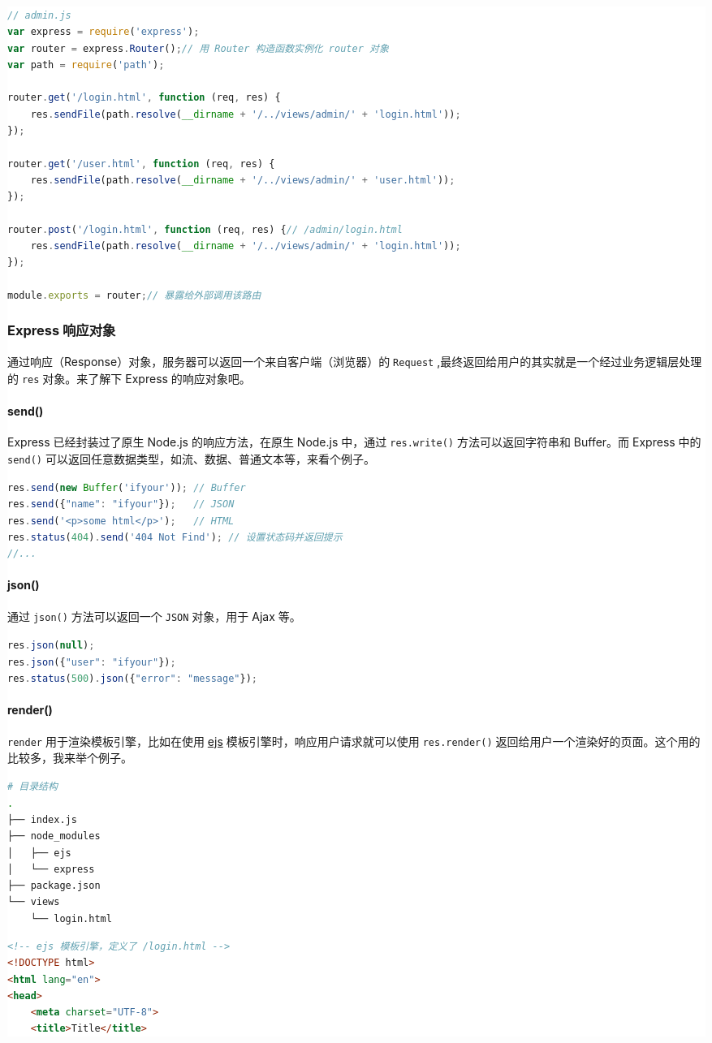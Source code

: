 ```js
// admin.js
var express = require('express');
var router = express.Router();// 用 Router 构造函数实例化 router 对象
var path = require('path');

router.get('/login.html', function (req, res) {
    res.sendFile(path.resolve(__dirname + '/../views/admin/' + 'login.html'));
});

router.get('/user.html', function (req, res) {
    res.sendFile(path.resolve(__dirname + '/../views/admin/' + 'user.html'));
});

router.post('/login.html', function (req, res) {// /admin/login.html
    res.sendFile(path.resolve(__dirname + '/../views/admin/' + 'login.html'));
});

module.exports = router;// 暴露给外部调用该路由
```

### Express 响应对象
通过响应（Response）对象，服务器可以返回一个来自客户端（浏览器）的 `Request` ,最终返回给用户的其实就是一个经过业务逻辑层处理的 `res` 对象。来了解下 Express 的响应对象吧。

#### send()
Express 已经封装过了原生 Node.js 的响应方法，在原生 Node.js 中，通过 `res.write()` 方法可以返回字符串和 Buffer。而 Express 中的 `send()` 可以返回任意数据类型，如流、数据、普通文本等，来看个例子。
```js
res.send(new Buffer('ifyour')); // Buffer
res.send({"name": "ifyour"});   // JSON
res.send('<p>some html</p>');   // HTML
res.status(404).send('404 Not Find'); // 设置状态码并返回提示
//...
```

#### json()
通过 `json()` 方法可以返回一个 `JSON` 对象，用于 Ajax 等。
```js
res.json(null);
res.json({"user": "ifyour"});
res.status(500).json({"error": "message"});
```

#### render()
`render` 用于渲染模板引擎，比如在使用 [ejs](https://github.com/tj/ejs) 模板引擎时，响应用户请求就可以使用 `res.render()` 返回给用户一个渲染好的页面。这个用的比较多，我来举个例子。
```bash
# 目录结构
.
├── index.js
├── node_modules
│   ├── ejs
│   └── express
├── package.json
└── views
    └── login.html
```
```html
<!-- ejs 模板引擎，定义了 /login.html -->
<!DOCTYPE html>
<html lang="en">
<head>
    <meta charset="UTF-8">
    <title>Title</title>
```